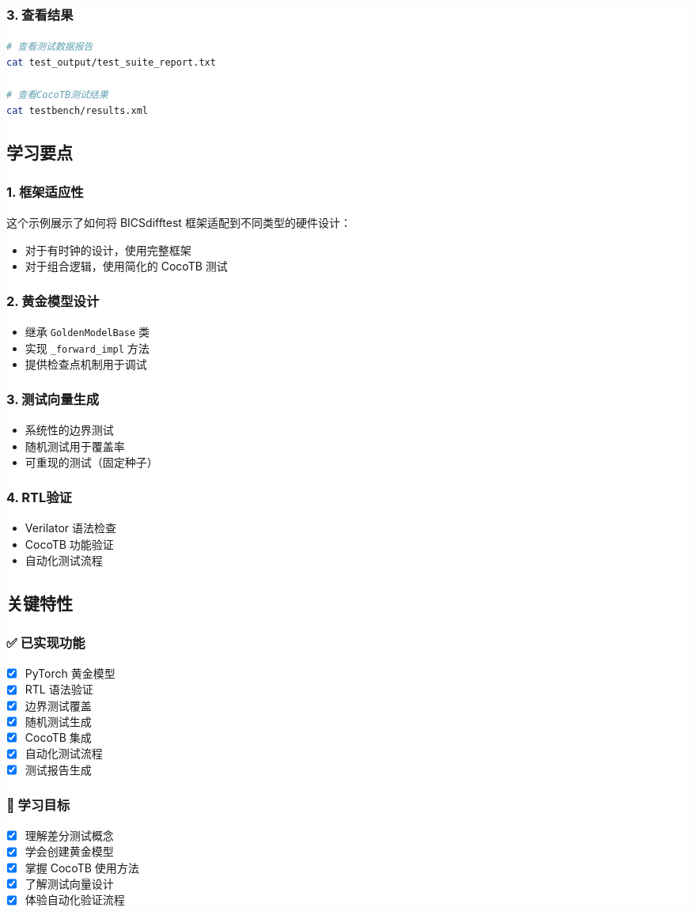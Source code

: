 ### 3. 查看结果
```bash
# 查看测试数据报告
cat test_output/test_suite_report.txt

# 查看CocoTB测试结果
cat testbench/results.xml
```

## 学习要点

### 1. 框架适应性
这个示例展示了如何将 BICSdifftest 框架适配到不同类型的硬件设计：
- 对于有时钟的设计，使用完整框架
- 对于组合逻辑，使用简化的 CocoTB 测试

### 2. 黄金模型设计
- 继承 `GoldenModelBase` 类
- 实现 `_forward_impl` 方法
- 提供检查点机制用于调试

### 3. 测试向量生成
- 系统性的边界测试
- 随机测试用于覆盖率
- 可重现的测试（固定种子）

### 4. RTL验证
- Verilator 语法检查
- CocoTB 功能验证
- 自动化测试流程

## 关键特性

### ✅ 已实现功能
- [x] PyTorch 黄金模型
- [x] RTL 语法验证
- [x] 边界测试覆盖
- [x] 随机测试生成
- [x] CocoTB 集成
- [x] 自动化测试流程
- [x] 测试报告生成

### 🎯 学习目标
- [x] 理解差分测试概念
- [x] 学会创建黄金模型
- [x] 掌握 CocoTB 使用方法
- [x] 了解测试向量设计
- [x] 体验自动化验证流程
